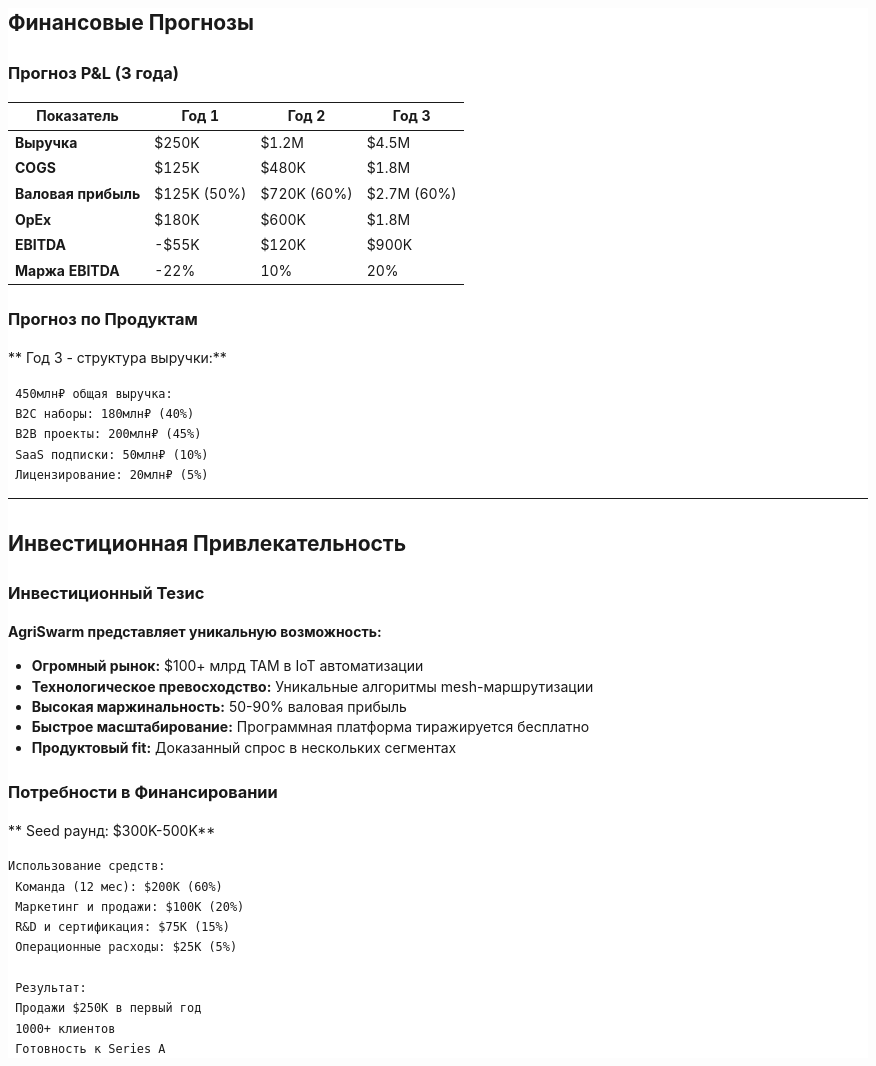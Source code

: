 
## Финансовые Прогнозы

### Прогноз P&L (3 года)

| Показатель | Год 1 | Год 2 | Год 3 |
|-------------|---------|---------|---------|
| **Выручка** | $250K | $1.2M | $4.5M |
| **COGS** | $125K | $480K | $1.8M |
| **Валовая прибыль** | $125K (50%) | $720K (60%) | $2.7M (60%) |
| **OpEx** | $180K | $600K | $1.8M |
| **EBITDA** | -$55K | $120K | $900K |
| **Маржа EBITDA** | -22% | 10% | 20% |

### Прогноз по Продуктам

** Год 3 - структура выручки:**
```
 450млн₽ общая выручка:
 B2C наборы: 180млн₽ (40%)
 B2B проекты: 200млн₽ (45%) 
 SaaS подписки: 50млн₽ (10%)
 Лицензирование: 20млн₽ (5%)
```

---

## Инвестиционная Привлекательность

### Инвестиционный Тезис

**AgriSwarm представляет уникальную возможность:**
- **Огромный рынок:** $100+ млрд TAM в IoT автоматизации
- **Технологическое превосходство:** Уникальные алгоритмы mesh-маршрутизации
- **Высокая маржинальность:** 50-90% валовая прибыль 
- **Быстрое масштабирование:** Программная платформа тиражируется бесплатно
- **Продуктовый fit:** Доказанный спрос в нескольких сегментах

### Потребности в Финансировании

** Seed раунд: $300K-500K**
```
Использование средств:
 Команда (12 мес): $200K (60%)
 Маркетинг и продажи: $100K (20%)
 R&D и сертификация: $75K (15%)
 Операционные расходы: $25K (5%)

 Результат:
 Продажи $250K в первый год
 1000+ клиентов
 Готовность к Series A
```
